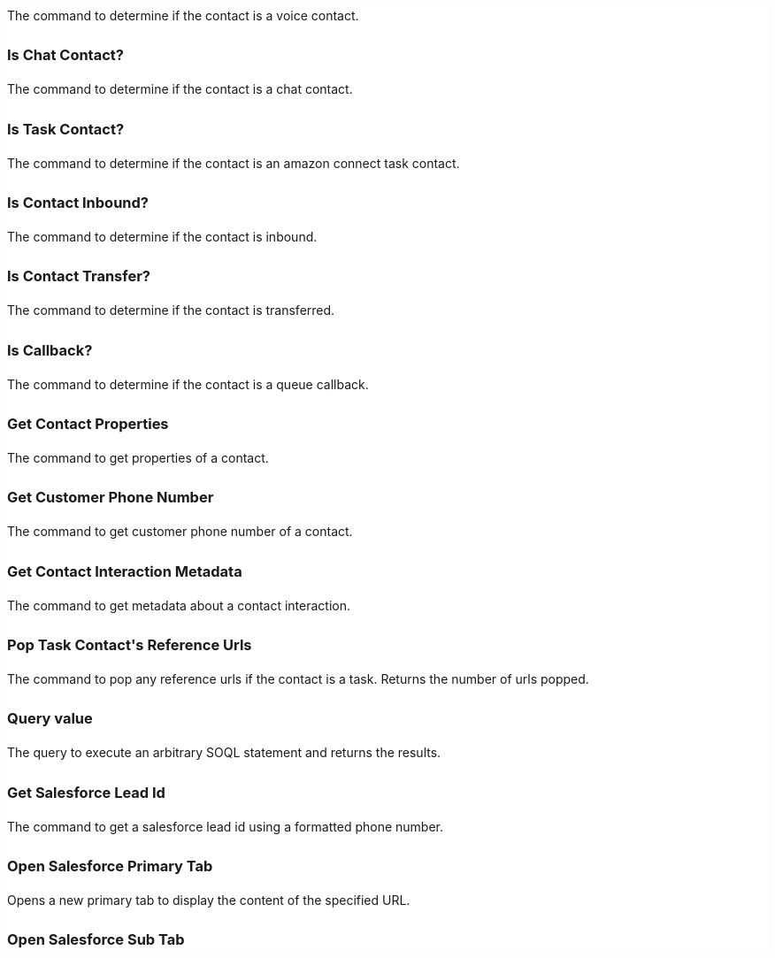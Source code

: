 The command to determine if the contact is a voice contact.

### Is Chat Contact?

The command to determine if the contact is a chat contact.

### Is Task Contact?

The command to determine if the contact is an amazon connect task contact.

### Is Contact Inbound?

The command to determine if the contact is inbound.

### Is Contact Transfer?

The command to determine if the contact is transferred.

### Is Callback?

The command to determine if the contact is a queue callback.

### Get Contact Properties

The command to get properties of a contact.

### Get Customer Phone Number

The command to get customer phone number of a contact.

### Get Contact Interaction Metadata

The command to get metadata about a contact interaction.

### Pop Task Contact's Reference Urls

The command to pop any reference urls if the contact is a task.
Returns the number of urls popped.

### Query value

The query to execute an arbitrary SOQL statement and returns the
results.

### Get Salesforce Lead Id

The command to get a salesforce lead id using a formatted phone number.

### Open Salesforce Primary Tab

Opens a new primary tab to display the content of the specified URL.

### Open Salesforce Sub Tab
